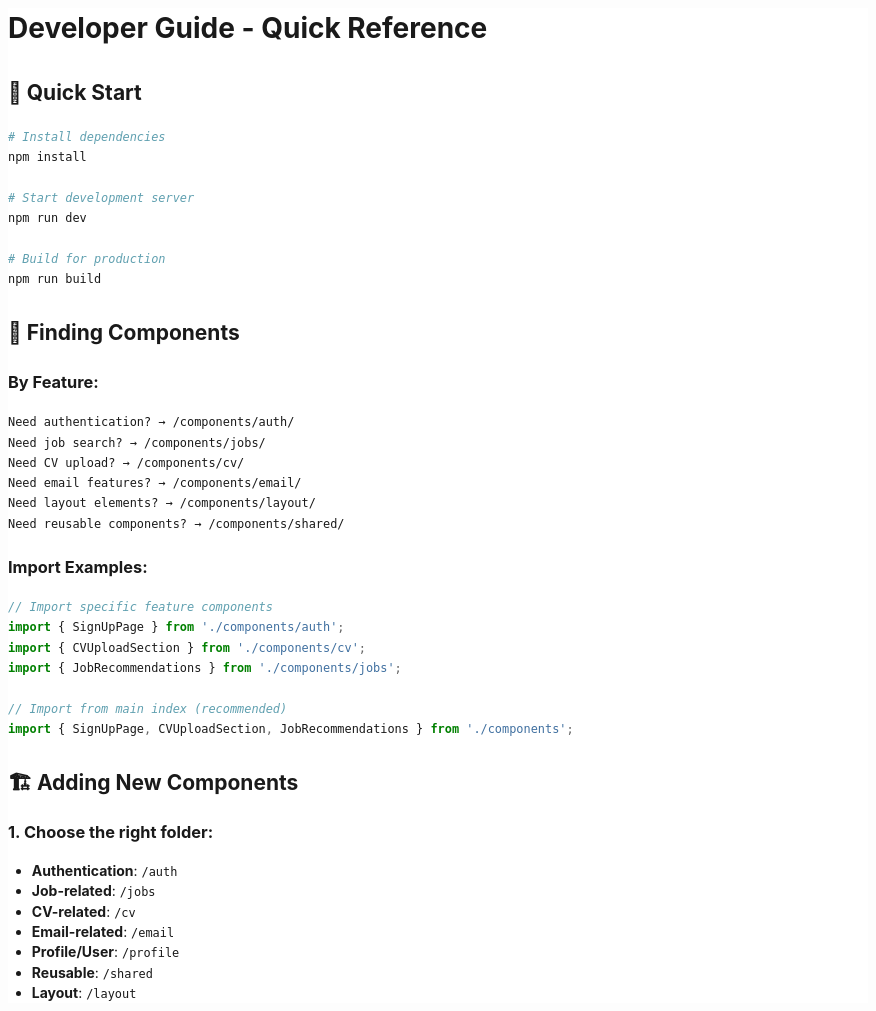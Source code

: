 # Developer Guide - Quick Reference

## 🚀 Quick Start

```bash
# Install dependencies
npm install

# Start development server
npm run dev

# Build for production
npm run build
```

## 📁 Finding Components

### By Feature:
```
Need authentication? → /components/auth/
Need job search? → /components/jobs/
Need CV upload? → /components/cv/
Need email features? → /components/email/
Need layout elements? → /components/layout/
Need reusable components? → /components/shared/
```

### Import Examples:
```typescript
// Import specific feature components
import { SignUpPage } from './components/auth';
import { CVUploadSection } from './components/cv';
import { JobRecommendations } from './components/jobs';

// Import from main index (recommended)
import { SignUpPage, CVUploadSection, JobRecommendations } from './components';
```

## 🏗️ Adding New Components

### 1. Choose the right folder:
- **Authentication**: `/auth`
- **Job-related**: `/jobs`
- **CV-related**: `/cv`
- **Email-related**: `/email`
- **Profile/User**: `/profile`
- **Reusable**: `/shared`
- **Layout**: `/layout`
